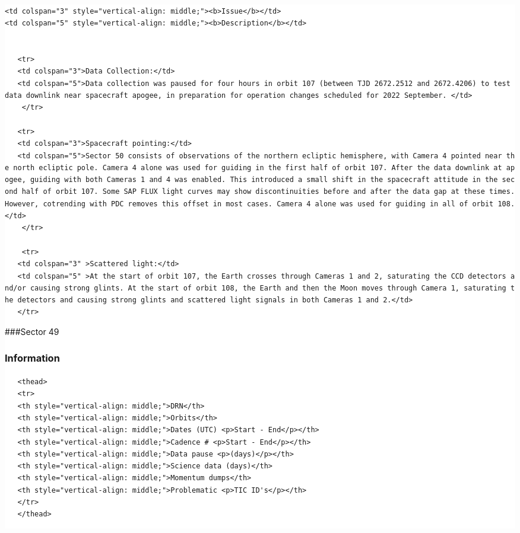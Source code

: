  	<td colspan="3" style="vertical-align: middle;"><b>Issue</b></td>
	<td colspan="5" style="vertical-align: middle;"><b>Description</b></td>
       
       
       <tr>  
       <td colspan="3">Data Collection:</td>
       <td colspan="5">Data collection was paused for four hours in orbit 107 (between TJD 2672.2512 and 2672.4206) to test data downlink near spacecraft apogee, in preparation for operation changes scheduled for 2022 September. </td>
        </tr>
        
       <tr>  
       <td colspan="3">Spacecraft pointing:</td>
       <td colspan="5">Sector 50 consists of observations of the northern ecliptic hemisphere, with Camera 4 pointed near the north ecliptic pole. Camera 4 alone was used for guiding in the first half of orbit 107. After the data downlink at apogee, guiding with both Cameras 1 and 4 was enabled. This introduced a small shift in the spacecraft attitude in the second half of orbit 107. Some SAP FLUX light curves may show discontinuities before and after the data gap at these times. However, cotrending with PDC removes this offset in most cases. Camera 4 alone was used for guiding in all of orbit 108.</td>
        </tr>
        
        <tr>  
       <td colspan="3" >Scattered light:</td>
       <td colspan="5" >At the start of orbit 107, the Earth crosses through Cameras 1 and 2, saturating the CCD detectors and/or causing strong glints. At the start of orbit 108, the Earth and then the Moon moves through Camera 1, saturating the detectors and causing strong glints and scattered light signals in both Cameras 1 and 2.</td>
       </tr>
      
</table>
</div>



###Sector 49

<div class="panel panel-primary">
  <div class="panel-heading">
    <h3 class="panel-title">Information</h3>
  </div>

<table class="table table-striped table-hover" style="font-size: 0.77em;">
       <col style="width:5%">
       <col style="width:5%">
       <col style="width:25%">
       <col style="width:25%">
       <col style="width:13.3%">
       <col style="width:13.3%">
       <col style="width:13.3%">

       <thead>
       <tr>
       <th style="vertical-align: middle;">DRN</th>
       <th style="vertical-align: middle;">Orbits</th>
       <th style="vertical-align: middle;">Dates (UTC) <p>Start - End</p></th>
       <th style="vertical-align: middle;">Cadence # <p>Start - End</p></th>
       <th style="vertical-align: middle;">Data pause <p>(days)</p></th>
       <th style="vertical-align: middle;">Science data (days)</th>
       <th style="vertical-align: middle;">Momentum dumps</th>
       <th style="vertical-align: middle;">Problematic <p>TIC ID's</p></th>
       </tr>
       </thead>
